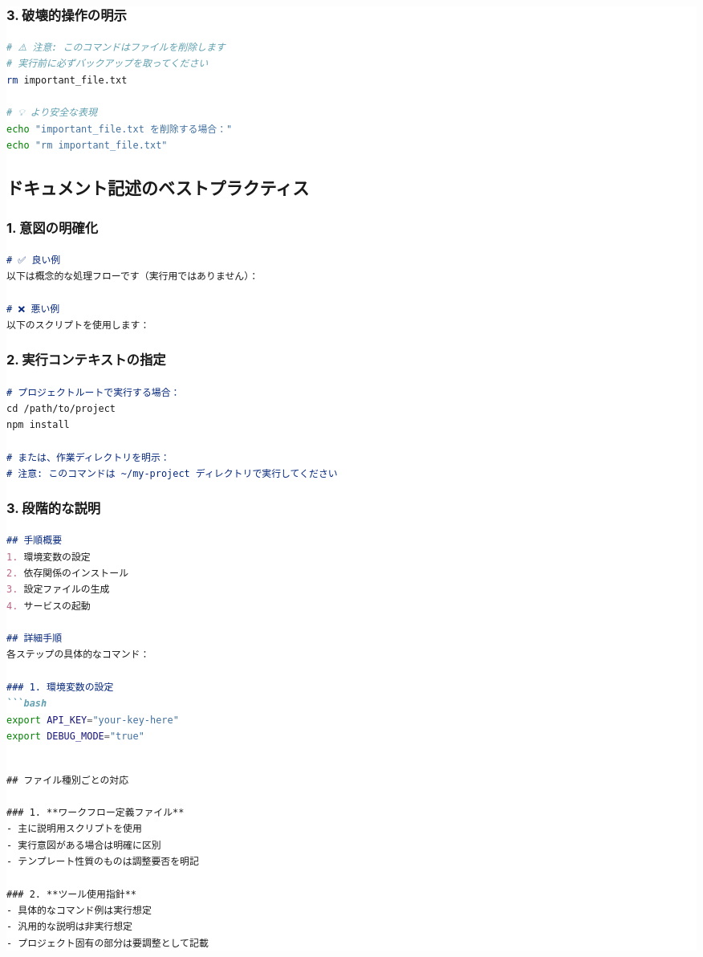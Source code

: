 ### 3. **破壊的操作の明示**

```bash
# ⚠️ 注意: このコマンドはファイルを削除します
# 実行前に必ずバックアップを取ってください
rm important_file.txt

# 💡 より安全な表現
echo "important_file.txt を削除する場合："
echo "rm important_file.txt"
```

## ドキュメント記述のベストプラクティス

### 1. **意図の明確化**

```markdown
# ✅ 良い例
以下は概念的な処理フローです（実行用ではありません）：

# ❌ 悪い例  
以下のスクリプトを使用します：
```

### 2. **実行コンテキストの指定**

```markdown
# プロジェクトルートで実行する場合：
cd /path/to/project
npm install

# または、作業ディレクトリを明示：
# 注意: このコマンドは ~/my-project ディレクトリで実行してください
```

### 3. **段階的な説明**

```markdown
## 手順概要
1. 環境変数の設定
2. 依存関係のインストール  
3. 設定ファイルの生成
4. サービスの起動

## 詳細手順
各ステップの具体的なコマンド：

### 1. 環境変数の設定
```bash
export API_KEY="your-key-here"
export DEBUG_MODE="true"
```
```

## ファイル種別ごとの対応

### 1. **ワークフロー定義ファイル**
- 主に説明用スクリプトを使用
- 実行意図がある場合は明確に区別
- テンプレート性質のものは調整要否を明記

### 2. **ツール使用指針**
- 具体的なコマンド例は実行想定
- 汎用的な説明は非実行想定
- プロジェクト固有の部分は要調整として記載
```